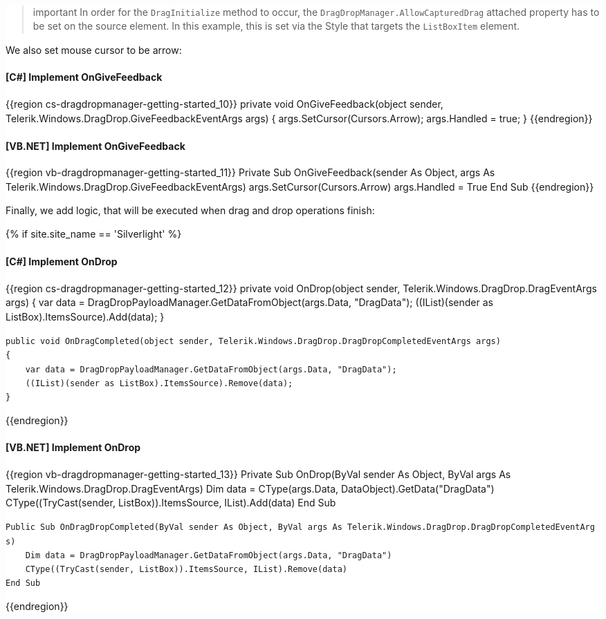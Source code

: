 >important In order for the `DragInitialize` method to occur, the `DragDropManager.AllowCapturedDrag` attached property has to be set on the source element. In this example, this is set via the Style that targets the `ListBoxItem` element.

We also set mouse cursor to be arrow:

#### __[C#] Implement OnGiveFeedback__
{{region cs-dragdropmanager-getting-started_10}}
	private void OnGiveFeedback(object sender, Telerik.Windows.DragDrop.GiveFeedbackEventArgs args)
	{
	    args.SetCursor(Cursors.Arrow);
	    args.Handled = true;
	}
{{endregion}}


#### __[VB.NET] Implement OnGiveFeedback__
{{region vb-dragdropmanager-getting-started_11}}
	Private Sub OnGiveFeedback(sender As Object, args As Telerik.Windows.DragDrop.GiveFeedbackEventArgs)
	 args.SetCursor(Cursors.Arrow)
	 args.Handled = True
	End Sub
{{endregion}}

Finally, we add logic, that will be executed when drag and drop operations finish:

{% if site.site_name == 'Silverlight' %}

#### __[C#] Implement OnDrop__
{{region cs-dragdropmanager-getting-started_12}}
	private void OnDrop(object sender, Telerik.Windows.DragDrop.DragEventArgs args)
	{
	    var data = DragDropPayloadManager.GetDataFromObject(args.Data, "DragData");
	    ((IList)(sender as ListBox).ItemsSource).Add(data);
	}
	
	public void OnDragCompleted(object sender, Telerik.Windows.DragDrop.DragDropCompletedEventArgs args)
	{
	    var data = DragDropPayloadManager.GetDataFromObject(args.Data, "DragData");
	    ((IList)(sender as ListBox).ItemsSource).Remove(data);
	}
{{endregion}}

#### __[VB.NET] Implement OnDrop__
{{region vb-dragdropmanager-getting-started_13}}
	Private Sub OnDrop(ByVal sender As Object, ByVal args As Telerik.Windows.DragDrop.DragEventArgs)
		Dim data = CType(args.Data, DataObject).GetData("DragData")
		CType((TryCast(sender, ListBox)).ItemsSource, IList).Add(data)
	End Sub
	
	Public Sub OnDragDropCompleted(ByVal sender As Object, ByVal args As Telerik.Windows.DragDrop.DragDropCompletedEventArgs)
		Dim data = DragDropPayloadManager.GetDataFromObject(args.Data, "DragData")
		CType((TryCast(sender, ListBox)).ItemsSource, IList).Remove(data)
	End Sub
{{endregion}}
